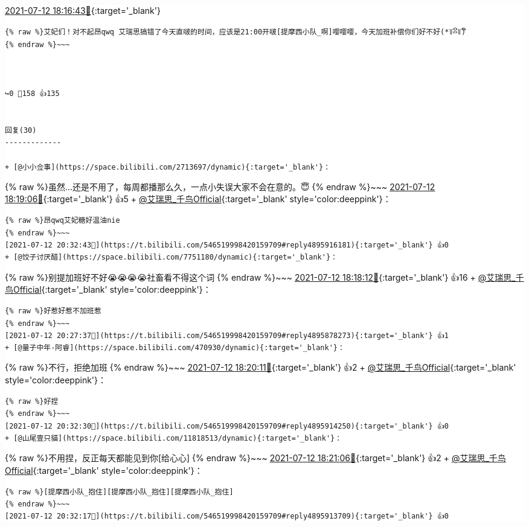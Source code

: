 [2021-07-12 18:16:43🔗](https://t.bilibili.com/546519998420159709){:target='_blank'}

~~~
{% raw %}艾妃们！对不起昂qwq 艾瑞思搞错了今天直啵的时间，应该是21:00开啵[提摩西小队_啊]嘤嘤嘤，今天加班补偿你们好不好(*꒦ິ⌓꒦ີ)
{% endraw %}~~~



↪️0 💬158 👍135


回复(30)
-------------

+ [@小小佥事](https://space.bilibili.com/2713697/dynamic){:target='_blank'}：
~~~
{% raw %}虽然...还是不用了，每周都播那么久，一点小失误大家不会在意的。😇
{% endraw %}~~~
[2021-07-12 18:19:06🔗](https://t.bilibili.com/546519998420159709#reply4894949753){:target='_blank'} 👍5
    + [@艾瑞思_千鸟Official](https://space.bilibili.com/1090010845/dynamic){:target='_blank' style='color:deeppink'}：
~~~
{% raw %}昂qwq艾妃糖好温油nie
{% endraw %}~~~
[2021-07-12 20:32:43🔗](https://t.bilibili.com/546519998420159709#reply4895916181){:target='_blank'} 👍0
+ [@饺子讨厌醋](https://space.bilibili.com/7751180/dynamic){:target='_blank'}：
~~~
{% raw %}别提加班好不好😭😭😭😭社畜看不得这个词
{% endraw %}~~~
[2021-07-12 18:18:12🔗](https://t.bilibili.com/546519998420159709#reply4894952005){:target='_blank'} 👍16
    + [@艾瑞思_千鸟Official](https://space.bilibili.com/1090010845/dynamic){:target='_blank' style='color:deeppink'}：
~~~
{% raw %}好惹好惹不加班惹
{% endraw %}~~~
[2021-07-12 20:27:37🔗](https://t.bilibili.com/546519998420159709#reply4895878273){:target='_blank'} 👍1
+ [@量子中年-阿睿](https://space.bilibili.com/470930/dynamic){:target='_blank'}：
~~~
{% raw %}不行，拒绝加班
{% endraw %}~~~
[2021-07-12 18:20:11🔗](https://t.bilibili.com/546519998420159709#reply4894958258){:target='_blank'} 👍2
    + [@艾瑞思_千鸟Official](https://space.bilibili.com/1090010845/dynamic){:target='_blank' style='color:deeppink'}：
~~~
{% raw %}好捏
{% endraw %}~~~
[2021-07-12 20:32:30🔗](https://t.bilibili.com/546519998420159709#reply4895914250){:target='_blank'} 👍0
+ [@山尾壹只貓](https://space.bilibili.com/11818513/dynamic){:target='_blank'}：
~~~
{% raw %}不用捏，反正每天都能见到你[给心心]
{% endraw %}~~~
[2021-07-12 18:21:06🔗](https://t.bilibili.com/546519998420159709#reply4894968417){:target='_blank'} 👍2
    + [@艾瑞思_千鸟Official](https://space.bilibili.com/1090010845/dynamic){:target='_blank' style='color:deeppink'}：
~~~
{% raw %}[提摩西小队_抱住][提摩西小队_抱住][提摩西小队_抱住]
{% endraw %}~~~
[2021-07-12 20:32:17🔗](https://t.bilibili.com/546519998420159709#reply4895913709){:target='_blank'} 👍0
~~~